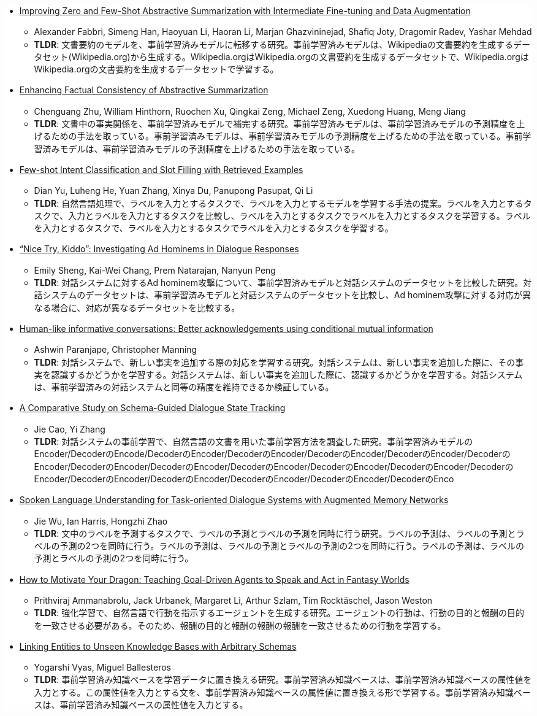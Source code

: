 - [Improving Zero and Few-Shot Abstractive Summarization with Intermediate Fine-tuning and Data Augmentation](https://aclanthology.org/2021.naacl-main.57)
  - Alexander Fabbri, Simeng Han, Haoyuan Li, Haoran Li, Marjan Ghazvininejad, Shafiq Joty, Dragomir Radev, Yashar Mehdad
  - **TLDR**: 文書要約のモデルを、事前学習済みモデルに転移する研究。事前学習済みモデルは、Wikipediaの文書要約を生成するデータセット(Wikipedia.org)から生成する。Wikipedia.orgはWikipedia.orgの文書要約を生成するデータセットで、Wikipedia.orgはWikipedia.orgの文書要約を生成するデータセットで学習する。

- [Enhancing Factual Consistency of Abstractive Summarization](https://aclanthology.org/2021.naacl-main.58)
  - Chenguang Zhu, William Hinthorn, Ruochen Xu, Qingkai Zeng, Michael Zeng, Xuedong Huang, Meng Jiang
  - **TLDR**: 文書中の事実関係を、事前学習済みモデルで補完する研究。事前学習済みモデルは、事前学習済みモデルの予測精度を上げるための手法を取っている。事前学習済みモデルは、事前学習済みモデルの予測精度を上げるための手法を取っている。事前学習済みモデルは、事前学習済みモデルの予測精度を上げるための手法を取っている。

- [Few-shot Intent Classification and Slot Filling with Retrieved Examples](https://aclanthology.org/2021.naacl-main.59)
  - Dian Yu, Luheng He, Yuan Zhang, Xinya Du, Panupong Pasupat, Qi Li
  - **TLDR**: 自然言語処理で、ラベルを入力とするタスクで、ラベルを入力とするモデルを学習する手法の提案。ラベルを入力とするタスクで、入力とラベルを入力とするタスクを比較し、ラベルを入力とするタスクでラベルを入力とするタスクを学習する。ラベルを入力とするタスクで、ラベルを入力とするタスクでラベルを入力とするタスクを学習する。

- [“Nice Try, Kiddo”: Investigating Ad Hominems in Dialogue Responses](https://aclanthology.org/2021.naacl-main.60)
  - Emily Sheng, Kai-Wei Chang, Prem Natarajan, Nanyun Peng
  - **TLDR**: 対話システムに対するAd hominem攻撃について、事前学習済みモデルと対話システムのデータセットを比較した研究。対話システムのデータセットは、事前学習済みモデルと対話システムのデータセットを比較し、Ad hominem攻撃に対する対応が異なる場合に、対応が異なるデータセットを比較する。

- [Human-like informative conversations: Better acknowledgements using conditional mutual information](https://aclanthology.org/2021.naacl-main.61)
  - Ashwin Paranjape, Christopher Manning
  - **TLDR**: 対話システムで、新しい事実を追加する際の対応を学習する研究。対話システムは、新しい事実を追加した際に、その事実を認識するかどうかを学習する。対話システムは、新しい事実を追加した際に、認識するかどうかを学習する。対話システムは、事前学習済みの対話システムと同等の精度を維持できるか検証している。

- [A Comparative Study on Schema-Guided Dialogue State Tracking](https://aclanthology.org/2021.naacl-main.62)
  - Jie Cao, Yi Zhang
  - **TLDR**: 対話システムの事前学習で、自然言語の文書を用いた事前学習方法を調査した研究。事前学習済みモデルのEncoder/DecoderのEncode/DecoderのEncoder/DecoderのEncoder/DecoderのEncoder/DecoderのEncoder/DecoderのEncoder/DecoderのEncoder/DecoderのEncoder/DecoderのEncoder/DecoderのEncoder/DecoderのEncoder/DecoderのEncoder/DecoderのEncoder/DecoderのEncoder/DecoderのEncoder/DecoderのEncoder/DecoderのEnco

- [Spoken Language Understanding for Task-oriented Dialogue Systems with Augmented Memory Networks](https://aclanthology.org/2021.naacl-main.63)
  - Jie Wu, Ian Harris, Hongzhi Zhao
  - **TLDR**: 文中のラベルを予測するタスクで、ラベルの予測とラベルの予測を同時に行う研究。ラベルの予測は、ラベルの予測とラベルの予測の2つを同時に行う。ラベルの予測は、ラベルの予測とラベルの予測の2つを同時に行う。ラベルの予測は、ラベルの予測とラベルの予測の2つを同時に行う。

- [How to Motivate Your Dragon: Teaching Goal-Driven Agents to Speak and Act in Fantasy Worlds](https://aclanthology.org/2021.naacl-main.64)
  - Prithviraj Ammanabrolu, Jack Urbanek, Margaret Li, Arthur Szlam, Tim Rocktäschel, Jason Weston
  - **TLDR**: 強化学習で、自然言語で行動を指示するエージェントを生成する研究。エージェントの行動は、行動の目的と報酬の目的を一致させる必要がある。そのため、報酬の目的と報酬の報酬の報酬を一致させるための行動を学習する。

- [Linking Entities to Unseen Knowledge Bases with Arbitrary Schemas](https://aclanthology.org/2021.naacl-main.65)
  - Yogarshi Vyas, Miguel Ballesteros
  - **TLDR**: 事前学習済み知識ベースを学習データに置き換える研究。事前学習済み知識ベースは、事前学習済み知識ベースの属性値を入力とする。この属性値を入力とする文を、事前学習済み知識ベースの属性値に置き換える形で学習する。事前学習済み知識ベースは、事前学習済み知識ベースの属性値を入力とする。
